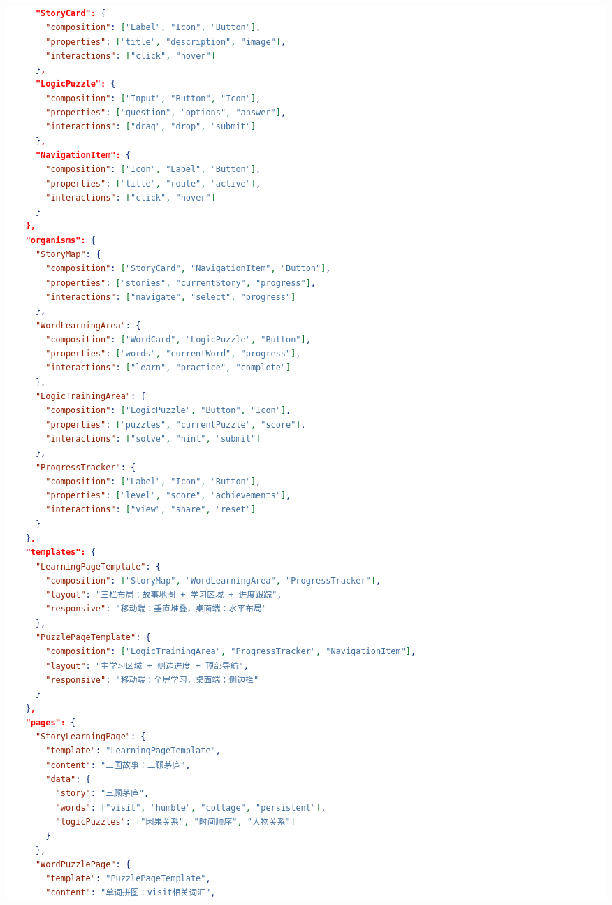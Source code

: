 ```json
      "StoryCard": {
        "composition": ["Label", "Icon", "Button"],
        "properties": ["title", "description", "image"],
        "interactions": ["click", "hover"]
      },
      "LogicPuzzle": {
        "composition": ["Input", "Button", "Icon"],
        "properties": ["question", "options", "answer"],
        "interactions": ["drag", "drop", "submit"]
      },
      "NavigationItem": {
        "composition": ["Icon", "Label", "Button"],
        "properties": ["title", "route", "active"],
        "interactions": ["click", "hover"]
      }
    },
    "organisms": {
      "StoryMap": {
        "composition": ["StoryCard", "NavigationItem", "Button"],
        "properties": ["stories", "currentStory", "progress"],
        "interactions": ["navigate", "select", "progress"]
      },
      "WordLearningArea": {
        "composition": ["WordCard", "LogicPuzzle", "Button"],
        "properties": ["words", "currentWord", "progress"],
        "interactions": ["learn", "practice", "complete"]
      },
      "LogicTrainingArea": {
        "composition": ["LogicPuzzle", "Button", "Icon"],
        "properties": ["puzzles", "currentPuzzle", "score"],
        "interactions": ["solve", "hint", "submit"]
      },
      "ProgressTracker": {
        "composition": ["Label", "Icon", "Button"],
        "properties": ["level", "score", "achievements"],
        "interactions": ["view", "share", "reset"]
      }
    },
    "templates": {
      "LearningPageTemplate": {
        "composition": ["StoryMap", "WordLearningArea", "ProgressTracker"],
        "layout": "三栏布局：故事地图 + 学习区域 + 进度跟踪",
        "responsive": "移动端：垂直堆叠，桌面端：水平布局"
      },
      "PuzzlePageTemplate": {
        "composition": ["LogicTrainingArea", "ProgressTracker", "NavigationItem"],
        "layout": "主学习区域 + 侧边进度 + 顶部导航",
        "responsive": "移动端：全屏学习，桌面端：侧边栏"
      }
    },
    "pages": {
      "StoryLearningPage": {
        "template": "LearningPageTemplate",
        "content": "三国故事：三顾茅庐",
        "data": {
          "story": "三顾茅庐",
          "words": ["visit", "humble", "cottage", "persistent"],
          "logicPuzzles": ["因果关系", "时间顺序", "人物关系"]
        }
      },
      "WordPuzzlePage": {
        "template": "PuzzlePageTemplate", 
        "content": "单词拼图：visit相关词汇",
```